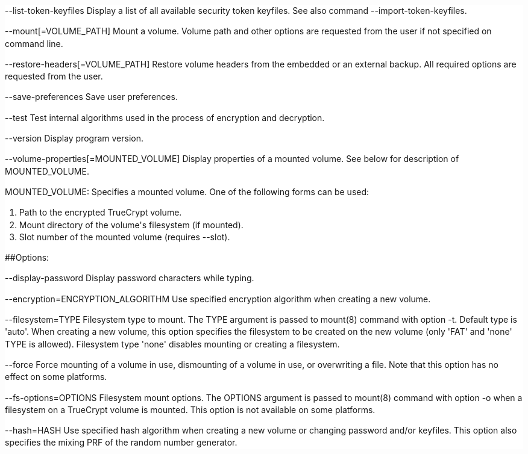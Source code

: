 --list-token-keyfiles
 Display a list of all available security token keyfiles. See also command
 --import-token-keyfiles.

--mount[=VOLUME_PATH]
 Mount a volume. Volume path and other options are requested from the user
 if not specified on command line.

--restore-headers[=VOLUME_PATH]
 Restore volume headers from the embedded or an external backup. All required
 options are requested from the user.

--save-preferences
 Save user preferences.

--test
 Test internal algorithms used in the process of encryption and decryption.

--version
 Display program version.

--volume-properties[=MOUNTED_VOLUME]
 Display properties of a mounted volume. See below for description of
 MOUNTED_VOLUME.

MOUNTED_VOLUME:
 Specifies a mounted volume. One of the following forms can be used:
 1) Path to the encrypted TrueCrypt volume.
 2) Mount directory of the volume's filesystem (if mounted).
 3) Slot number of the mounted volume (requires --slot).


##Options:

--display-password
 Display password characters while typing.

--encryption=ENCRYPTION_ALGORITHM
 Use specified encryption algorithm when creating a new volume.

--filesystem=TYPE
 Filesystem type to mount. The TYPE argument is passed to mount(8) command
 with option -t. Default type is 'auto'. When creating a new volume, this
 option specifies the filesystem to be created on the new volume (only 'FAT'
 and 'none' TYPE is allowed). Filesystem type 'none' disables mounting or
 creating a filesystem.

--force
 Force mounting of a volume in use, dismounting of a volume in use, or
 overwriting a file. Note that this option has no effect on some platforms.

--fs-options=OPTIONS
 Filesystem mount options. The OPTIONS argument is passed to mount(8)
 command with option -o when a filesystem on a TrueCrypt volume is mounted.
 This option is not available on some platforms.

--hash=HASH
 Use specified hash algorithm when creating a new volume or changing password
 and/or keyfiles. This option also specifies the mixing PRF of the random
 number generator.
